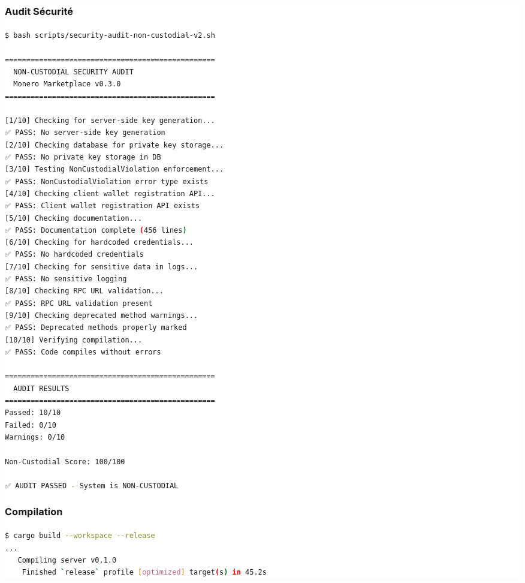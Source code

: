 ### Audit Sécurité

```bash
$ bash scripts/security-audit-non-custodial-v2.sh

=================================================
  NON-CUSTODIAL SECURITY AUDIT
  Monero Marketplace v0.3.0
=================================================

[1/10] Checking for server-side key generation...
✅ PASS: No server-side key generation
[2/10] Checking database for private key storage...
✅ PASS: No private key storage in DB
[3/10] Testing NonCustodialViolation enforcement...
✅ PASS: NonCustodialViolation error type exists
[4/10] Checking client wallet registration API...
✅ PASS: Client wallet registration API exists
[5/10] Checking documentation...
✅ PASS: Documentation complete (456 lines)
[6/10] Checking for hardcoded credentials...
✅ PASS: No hardcoded credentials
[7/10] Checking for sensitive data in logs...
✅ PASS: No sensitive logging
[8/10] Checking RPC URL validation...
✅ PASS: RPC URL validation present
[9/10] Checking deprecated method warnings...
✅ PASS: Deprecated methods properly marked
[10/10] Verifying compilation...
✅ PASS: Code compiles without errors

=================================================
  AUDIT RESULTS
=================================================
Passed: 10/10
Failed: 0/10
Warnings: 0/10

Non-Custodial Score: 100/100

✅ AUDIT PASSED - System is NON-CUSTODIAL
```

### Compilation

```bash
$ cargo build --workspace --release
...
   Compiling server v0.1.0
    Finished `release` profile [optimized] target(s) in 45.2s
```
